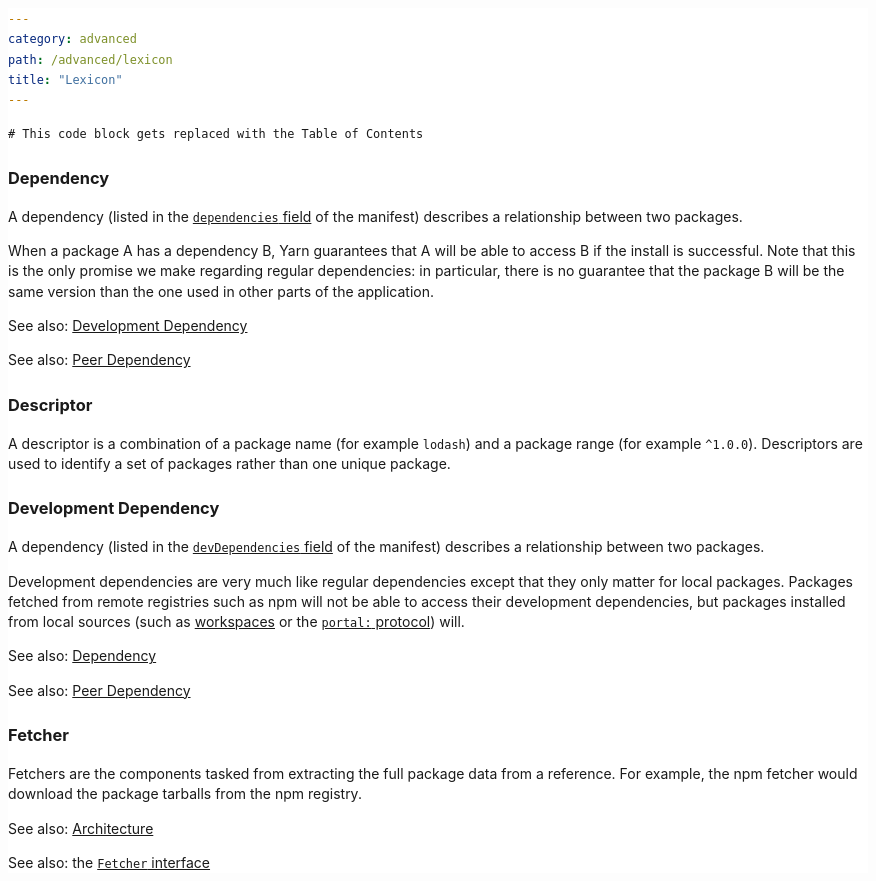 ```yaml
---
category: advanced
path: /advanced/lexicon
title: "Lexicon"
---
```


```toc
# This code block gets replaced with the Table of Contents
```



### Dependency

A dependency (listed in the [`dependencies` field](/configuration/manifest#dependencies) of the manifest) describes a relationship between two packages.

When a package A has a dependency B, Yarn guarantees that A will be able to access B if the install is successful. Note that this is the only promise we make regarding regular dependencies: in particular, there is no guarantee that the package B will be the same version than the one used in other parts of the application.

See also: [Development Dependency](#development-dependency)

See also: [Peer Dependency](#peer-dependency)

### Descriptor

A descriptor is a combination of a package name (for example `lodash`) and a package <abbr>range</abbr> (for example `^1.0.0`). Descriptors are used to identify a set of packages rather than one unique package.

### Development Dependency

A dependency (listed in the [`devDependencies` field](/configuration/manifest#devDependencies) of the manifest) describes a relationship between two packages.

Development dependencies are very much like regular dependencies except that they only matter for local packages. Packages fetched from remote registries such as npm will not be able to access their development dependencies, but packages installed from local sources (such as [workspaces](#workspaces) or the [`portal:` protocol](#portals)) will.

See also: [Dependency](#dependency)

See also: [Peer Dependency](#peer-dependency)

### Fetcher

Fetchers are the components tasked from extracting the full package data from a <abbr>reference</abbr>. For example, the npm fetcher would download the package tarballs from the npm registry.

See also: [Architecture](/advanced/architecture)

See also: the [`Fetcher` interface](https://github.com/yarnpkg/berry/blob/master/packages/yarnpkg-core/sources/Fetcher.ts#L34)
